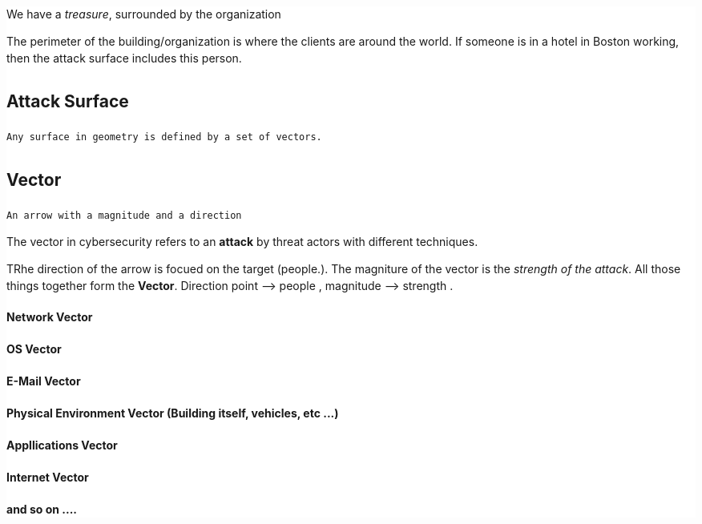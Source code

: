 



We have a *treasure*, surrounded by the organization



The perimeter of the building/organization is where the clients are around the world. If someone is in a hotel in Boston working, then the attack surface includes this person. 




## Attack Surface 


	Any surface in geometry is defined by a set of vectors. 


## Vector


	An arrow with a magnitude and a direction 


The vector in cybersecurity refers to an **attack** by threat actors with different techniques. 


TRhe direction of the arrow is focued on the target (people.). The magniture of the vector is the *strength of the attack*. All those things together form the **Vector**. Direction point --> people , magnitude --> strength .





#### Network Vector




#### OS Vector



#### E-Mail Vector 



#### Physical Environment Vector (Building itself, vehicles, etc ...)



#### Appllications Vector




#### Internet Vector




#### and so on ....

